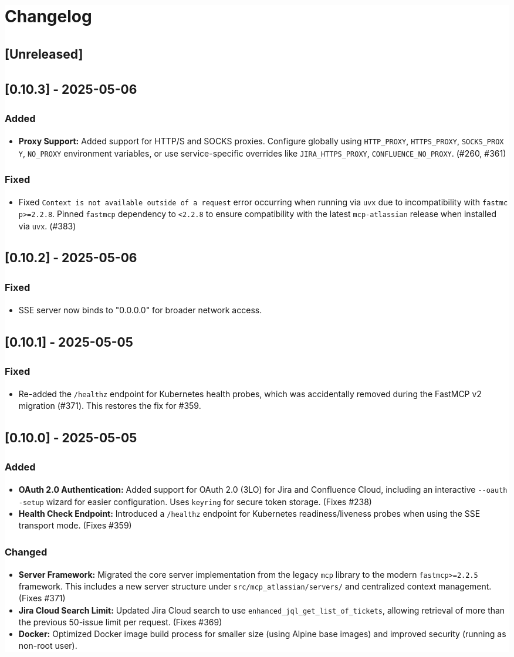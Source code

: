 # Changelog

## [Unreleased]


## [0.10.3] - 2025-05-06 

### Added
- **Proxy Support:** Added support for HTTP/S and SOCKS proxies. Configure globally using `HTTP_PROXY`, `HTTPS_PROXY`, `SOCKS_PROXY`, `NO_PROXY` environment variables, or use service-specific overrides like `JIRA_HTTPS_PROXY`, `CONFLUENCE_NO_PROXY`. (#260, #361)

### Fixed
- Fixed `Context is not available outside of a request` error occurring when running via `uvx` due to incompatibility with `fastmcp>=2.2.8`. Pinned `fastmcp` dependency to `<2.2.8` to ensure compatibility with the latest `mcp-atlassian` release when installed via `uvx`. (#383)

## [0.10.2] - 2025-05-06

### Fixed
- SSE server now binds to "0.0.0.0" for broader network access.

## [0.10.1] - 2025-05-05

### Fixed
- Re-added the `/healthz` endpoint for Kubernetes health probes, which was accidentally removed during the FastMCP v2 migration (#371). This restores the fix for #359.

## [0.10.0] - 2025-05-05

### Added
-   **OAuth 2.0 Authentication:** Added support for OAuth 2.0 (3LO) for Jira and Confluence Cloud, including an interactive `--oauth-setup` wizard for easier configuration. Uses `keyring` for secure token storage. (Fixes #238)
-   **Health Check Endpoint:** Introduced a `/healthz` endpoint for Kubernetes readiness/liveness probes when using the SSE transport mode. (Fixes #359)

### Changed
-   **Server Framework:** Migrated the core server implementation from the legacy `mcp` library to the modern `fastmcp>=2.2.5` framework. This includes a new server structure under `src/mcp_atlassian/servers/` and centralized context management. (Fixes #371)
-   **Jira Cloud Search Limit:** Updated Jira Cloud search to use `enhanced_jql_get_list_of_tickets`, allowing retrieval of more than the previous 50-issue limit per request. (Fixes #369)
-   **Docker:** Optimized Docker image build process for smaller size (using Alpine base images) and improved security (running as non-root user).
